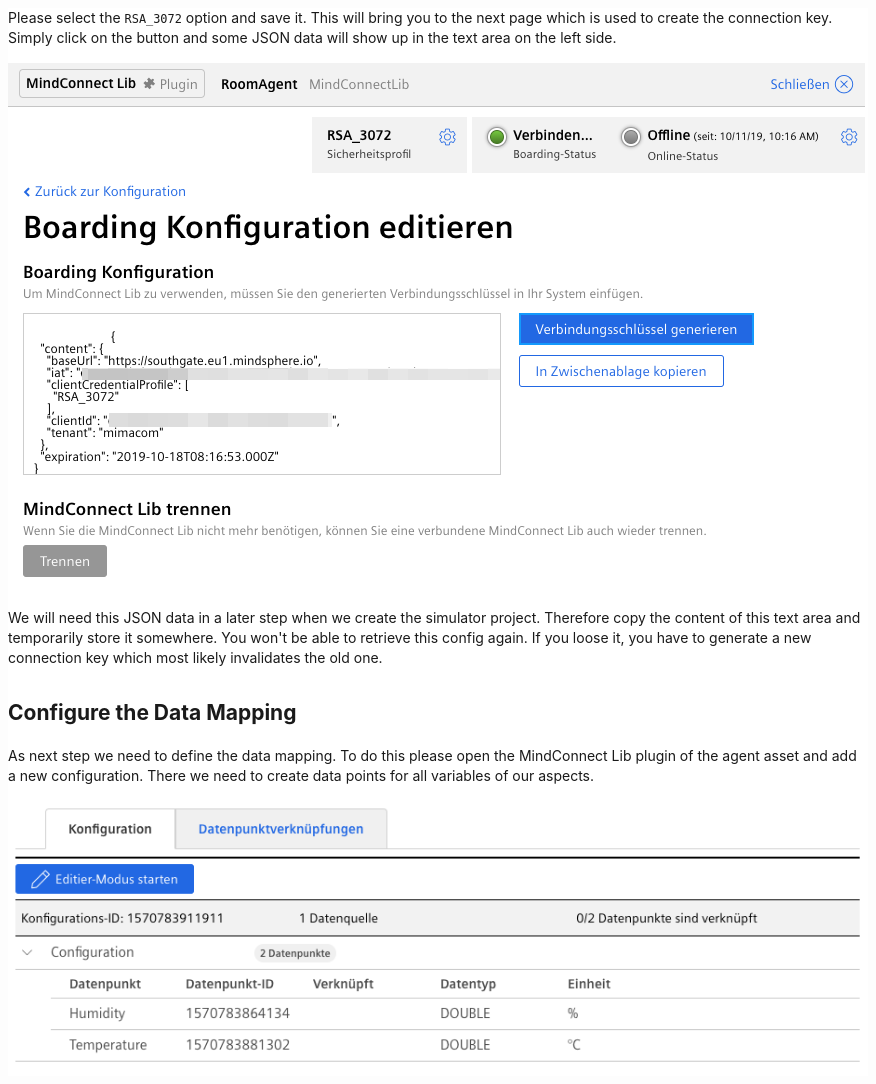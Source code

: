 Please select the `RSA_3072` option and save it.
This will bring you to the next page which is used to create the connection key.
Simply click on the button and some JSON data will show up in the text area on the left side.

![Configuration of the Room Agent in MindSphere](/img/mindsphere_agent_config.png)

We will need this JSON data in a later step when we create the simulator project.
Therefore copy the content of this text area and temporarily store it somewhere.
You won't be able to retrieve this config again.
If you loose it, you have to generate a new connection key which most likely invalidates the old one.

## Configure the Data Mapping

As next step we need to define the data mapping.
To do this please open the MindConnect Lib plugin of the agent asset and add a new configuration.
There we need to create data points for all variables of our aspects.

![Configuration of the Room Agent in MindSphere](/img/mindsphere_datapoints.png)
